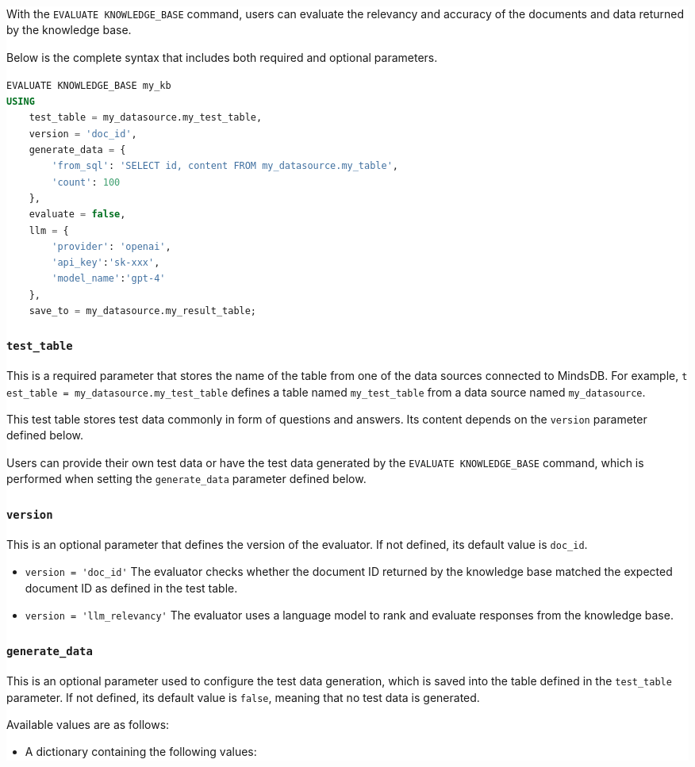 With the `EVALUATE KNOWLEDGE_BASE` command, users can evaluate the relevancy and accuracy of the documents and data returned by the knowledge base.

Below is the complete syntax that includes both required and optional parameters.

```sql
EVALUATE KNOWLEDGE_BASE my_kb
USING
    test_table = my_datasource.my_test_table,
    version = 'doc_id',
    generate_data = {
        'from_sql': 'SELECT id, content FROM my_datasource.my_table',
        'count': 100
    }, 
    evaluate = false,
    llm = {
        'provider': 'openai',
        'api_key':'sk-xxx',
        'model_name':'gpt-4'
    },
    save_to = my_datasource.my_result_table; 
```

### `test_table`

This is a required parameter that stores the name of the table from one of the data sources connected to MindsDB. For example, `test_table = my_datasource.my_test_table` defines a table named `my_test_table` from a data source named `my_datasource`.

This test table stores test data commonly in form of questions and answers. Its content depends on the `version` parameter defined below.

Users can provide their own test data or have the test data generated by the `EVALUATE KNOWLEDGE_BASE` command, which is performed when setting the `generate_data` parameter defined below.

### `version`

This is an optional parameter that defines the version of the evaluator. If not defined, its default value is `doc_id`.

* `version = 'doc_id'`
  The evaluator checks whether the document ID returned by the knowledge base matched the expected document ID as defined in the test table.

* `version = 'llm_relevancy'`
  The evaluator uses a language model to rank and evaluate responses from the knowledge base.

### `generate_data`

This is an optional parameter used to configure the test data generation, which is saved into the table defined in the `test_table` parameter. If not defined, its default value is `false`, meaning that no test data is generated.

Available values are as follows:

* A dictionary containing the following values:
